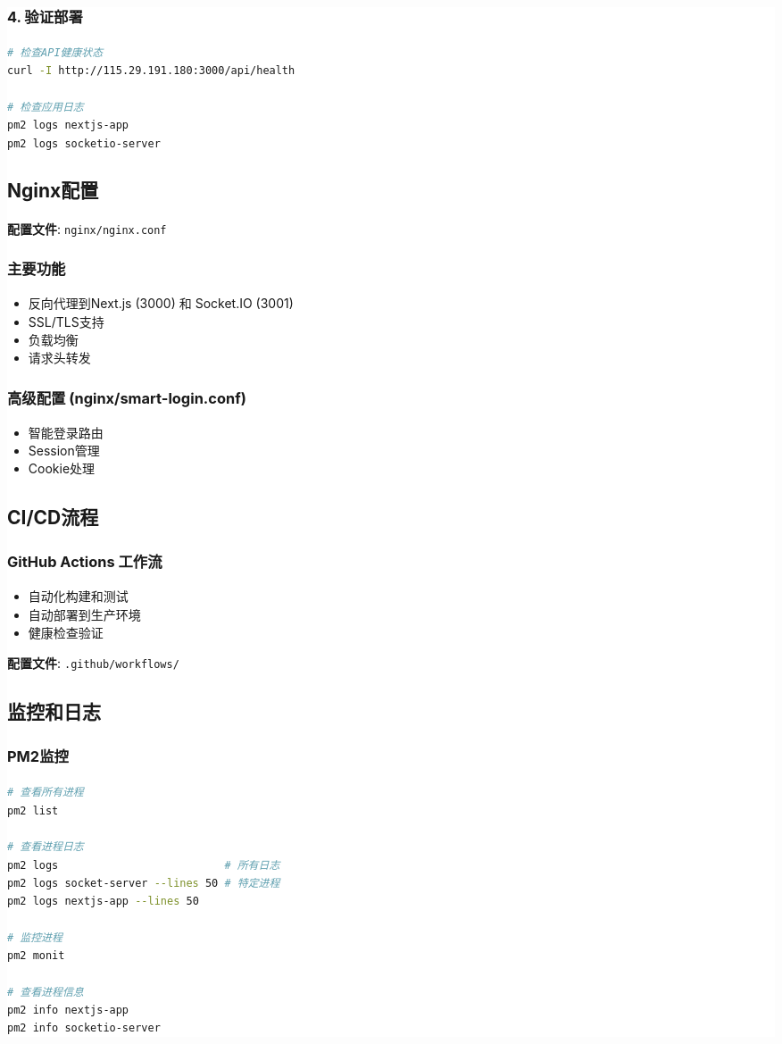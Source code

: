 ### 4. 验证部署

```bash
# 检查API健康状态
curl -I http://115.29.191.180:3000/api/health

# 检查应用日志
pm2 logs nextjs-app
pm2 logs socketio-server
```

## Nginx配置

**配置文件**: `nginx/nginx.conf`

### 主要功能
- 反向代理到Next.js (3000) 和 Socket.IO (3001)
- SSL/TLS支持
- 负载均衡
- 请求头转发

### 高级配置 (nginx/smart-login.conf)
- 智能登录路由
- Session管理
- Cookie处理

## CI/CD流程

### GitHub Actions 工作流
- 自动化构建和测试
- 自动部署到生产环境
- 健康检查验证

**配置文件**: `.github/workflows/`

## 监控和日志

### PM2监控

```bash
# 查看所有进程
pm2 list

# 查看进程日志
pm2 logs                          # 所有日志
pm2 logs socket-server --lines 50 # 特定进程
pm2 logs nextjs-app --lines 50

# 监控进程
pm2 monit

# 查看进程信息
pm2 info nextjs-app
pm2 info socketio-server
```
